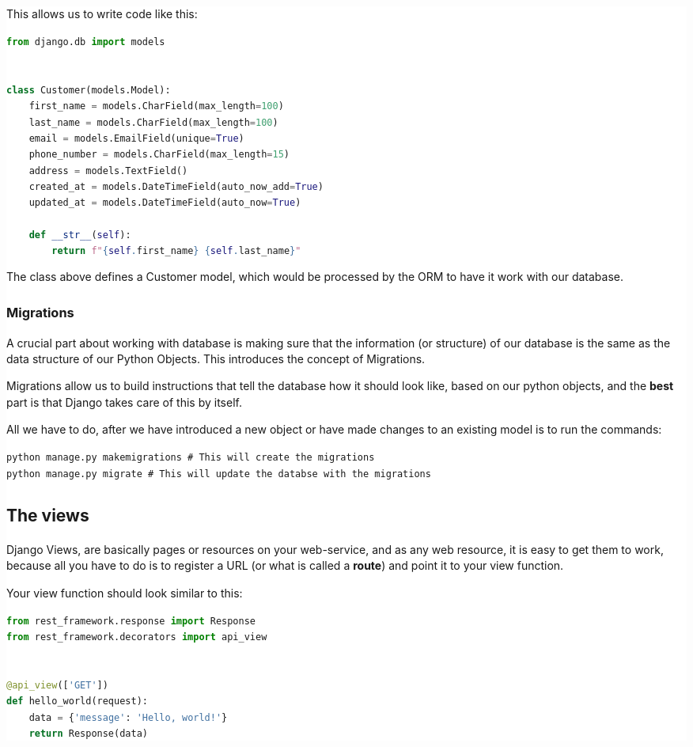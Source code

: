 This allows us to write code like this:

```python
from django.db import models


class Customer(models.Model):
    first_name = models.CharField(max_length=100)
    last_name = models.CharField(max_length=100)
    email = models.EmailField(unique=True)
    phone_number = models.CharField(max_length=15)
    address = models.TextField()
    created_at = models.DateTimeField(auto_now_add=True)
    updated_at = models.DateTimeField(auto_now=True)

    def __str__(self):
        return f"{self.first_name} {self.last_name}"

```

The class above defines a Customer model, which would be processed by the ORM to have it work with our database.

### Migrations

A crucial part about working with database is making sure that the information (or structure) of our database is the
same as the data structure of our Python Objects. This introduces the concept of Migrations.

Migrations allow us to build instructions that tell the database how it should look like, based on our python objects,
and the **best** part is that Django takes care of this by itself.

All we have to do, after we have introduced a new object or have made changes to an existing model is to run the
commands:

```
python manage.py makemigrations # This will create the migrations
python manage.py migrate # This will update the databse with the migrations
```

## The views

Django Views, are basically pages or resources on your web-service, and as any web resource, it is easy to get them to
work, because all you have to do is to register a URL (or what is called a **route**) and point it to your view
function.

Your view function should look similar to this:

```python
from rest_framework.response import Response
from rest_framework.decorators import api_view


@api_view(['GET'])
def hello_world(request):
    data = {'message': 'Hello, world!'}
    return Response(data)
```

